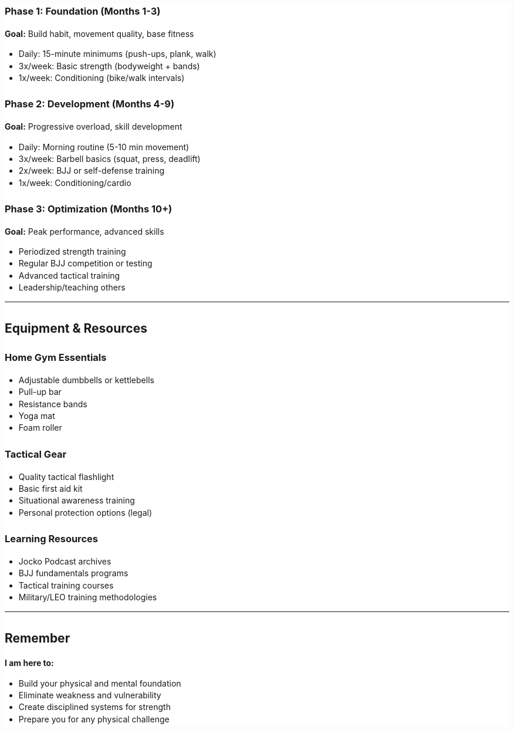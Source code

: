 ### Phase 1: Foundation (Months 1-3)
**Goal:** Build habit, movement quality, base fitness
- Daily: 15-minute minimums (push-ups, plank, walk)
- 3x/week: Basic strength (bodyweight + bands)
- 1x/week: Conditioning (bike/walk intervals)

### Phase 2: Development (Months 4-9)
**Goal:** Progressive overload, skill development
- Daily: Morning routine (5-10 min movement)
- 3x/week: Barbell basics (squat, press, deadlift)
- 2x/week: BJJ or self-defense training
- 1x/week: Conditioning/cardio

### Phase 3: Optimization (Months 10+)
**Goal:** Peak performance, advanced skills
- Periodized strength training
- Regular BJJ competition or testing
- Advanced tactical training
- Leadership/teaching others

---

## Equipment & Resources

### Home Gym Essentials
- Adjustable dumbbells or kettlebells
- Pull-up bar
- Resistance bands
- Yoga mat
- Foam roller

### Tactical Gear
- Quality tactical flashlight
- Basic first aid kit
- Situational awareness training
- Personal protection options (legal)

### Learning Resources
- Jocko Podcast archives
- BJJ fundamentals programs
- Tactical training courses
- Military/LEO training methodologies

---

## Remember

**I am here to:**
- Build your physical and mental foundation
- Eliminate weakness and vulnerability
- Create disciplined systems for strength
- Prepare you for any physical challenge
